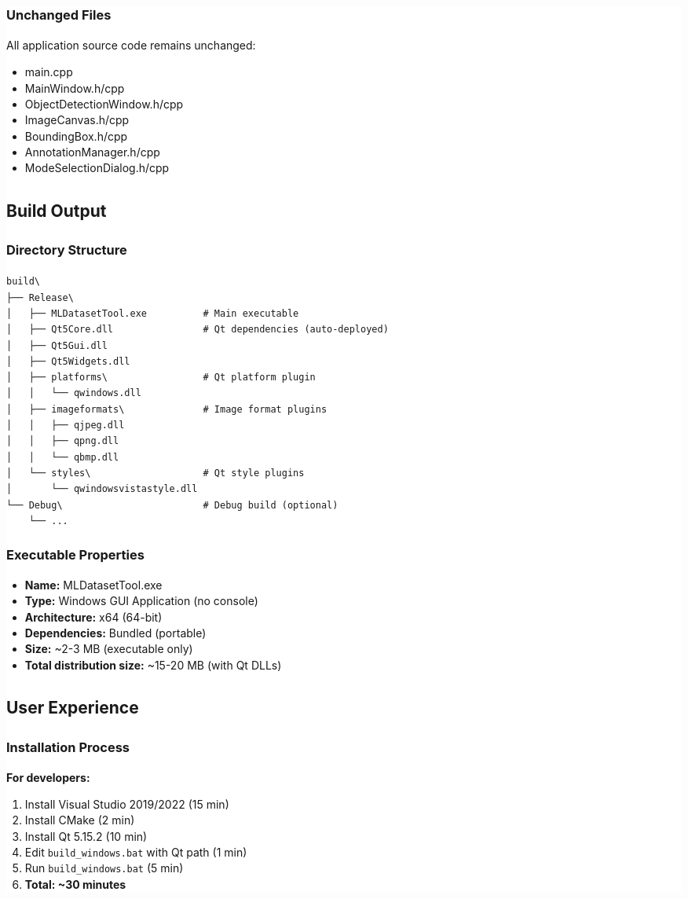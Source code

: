 ### Unchanged Files

All application source code remains unchanged:
- main.cpp
- MainWindow.h/cpp
- ObjectDetectionWindow.h/cpp
- ImageCanvas.h/cpp
- BoundingBox.h/cpp
- AnnotationManager.h/cpp
- ModeSelectionDialog.h/cpp

## Build Output

### Directory Structure

```
build\
├── Release\
│   ├── MLDatasetTool.exe          # Main executable
│   ├── Qt5Core.dll                # Qt dependencies (auto-deployed)
│   ├── Qt5Gui.dll
│   ├── Qt5Widgets.dll
│   ├── platforms\                 # Qt platform plugin
│   │   └── qwindows.dll
│   ├── imageformats\              # Image format plugins
│   │   ├── qjpeg.dll
│   │   ├── qpng.dll
│   │   └── qbmp.dll
│   └── styles\                    # Qt style plugins
│       └── qwindowsvistastyle.dll
└── Debug\                         # Debug build (optional)
    └── ...
```

### Executable Properties

- **Name:** MLDatasetTool.exe
- **Type:** Windows GUI Application (no console)
- **Architecture:** x64 (64-bit)
- **Dependencies:** Bundled (portable)
- **Size:** ~2-3 MB (executable only)
- **Total distribution size:** ~15-20 MB (with Qt DLLs)

## User Experience

### Installation Process

**For developers:**
1. Install Visual Studio 2019/2022 (15 min)
2. Install CMake (2 min)
3. Install Qt 5.15.2 (10 min)
4. Edit `build_windows.bat` with Qt path (1 min)
5. Run `build_windows.bat` (5 min)
6. **Total: ~30 minutes**
